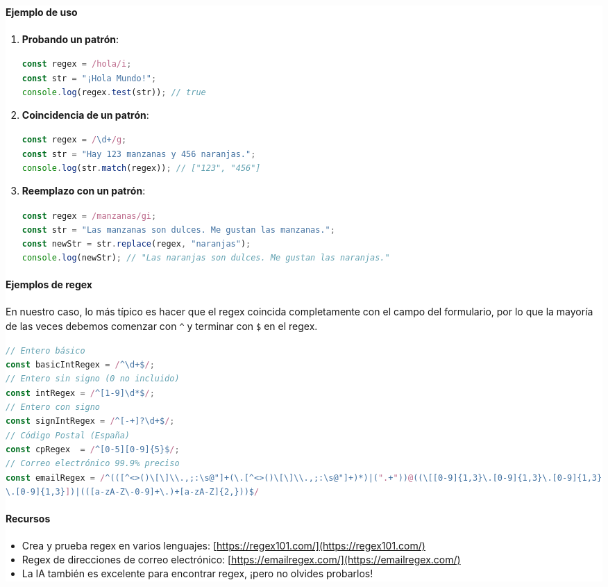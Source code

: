 #### Ejemplo de uso

1. **Probando un patrón**:
    ```js
    const regex = /hola/i;
    const str = "¡Hola Mundo!";
    console.log(regex.test(str)); // true
    ```

2. **Coincidencia de un patrón**:
    ```js
    const regex = /\d+/g;
    const str = "Hay 123 manzanas y 456 naranjas.";
    console.log(str.match(regex)); // ["123", "456"]
    ```

3. **Reemplazo con un patrón**:
    ```js
    const regex = /manzanas/gi;
    const str = "Las manzanas son dulces. Me gustan las manzanas.";
    const newStr = str.replace(regex, "naranjas");
    console.log(newStr); // "Las naranjas son dulces. Me gustan las naranjas."
    ```

#### Ejemplos de regex

En nuestro caso, lo más típico es hacer que el regex coincida completamente con el campo del formulario, por lo que la mayoría de las veces debemos comenzar con `^` y terminar con `$` en el regex.

```js
// Entero básico
const basicIntRegex = /^\d+$/;
// Entero sin signo (0 no incluido)
const intRegex = /^[1-9]\d*$/;
// Entero con signo
const signIntRegex = /^[-+]?\d+$/;
// Código Postal (España)
const cpRegex  = /^[0-5][0-9]{5}$/;
// Correo electrónico 99.9% preciso
const emailRegex = /^(([^<>()\[\]\\.,;:\s@"]+(\.[^<>()\[\]\\.,;:\s@"]+)*)|(".+"))@((\[[0-9]{1,3}\.[0-9]{1,3}\.[0-9]{1,3}\.[0-9]{1,3}])|(([a-zA-Z\-0-9]+\.)+[a-zA-Z]{2,}))$/

```

#### Recursos

- Crea y prueba regex en varios lenguajes: [https://regex101.com/](https://regex101.com/)
- Regex de direcciones de correo electrónico: [https://emailregex.com/](https://emailregex.com/)
- La IA también es excelente para encontrar regex, ¡pero no olvides probarlos!
